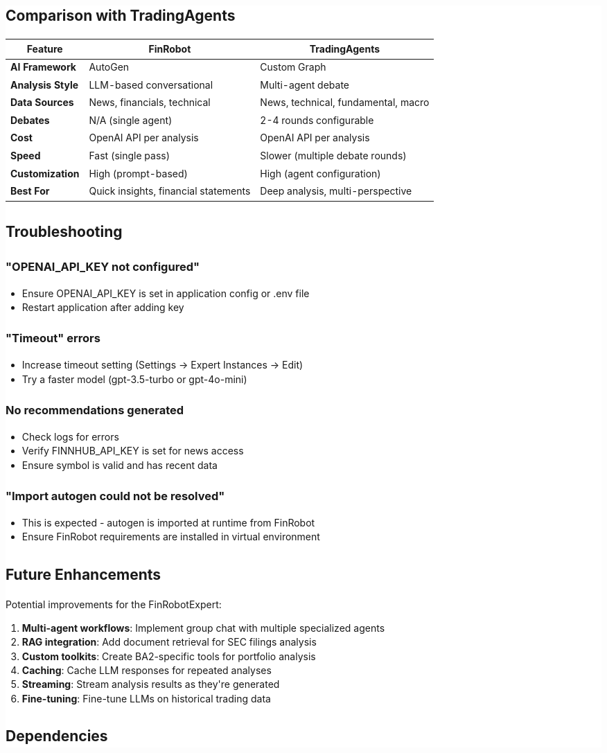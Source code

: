 ## Comparison with TradingAgents

| Feature | FinRobot | TradingAgents |
|---------|----------|---------------|
| **AI Framework** | AutoGen | Custom Graph |
| **Analysis Style** | LLM-based conversational | Multi-agent debate |
| **Data Sources** | News, financials, technical | News, technical, fundamental, macro |
| **Debates** | N/A (single agent) | 2-4 rounds configurable |
| **Cost** | OpenAI API per analysis | OpenAI API per analysis |
| **Speed** | Fast (single pass) | Slower (multiple debate rounds) |
| **Customization** | High (prompt-based) | High (agent configuration) |
| **Best For** | Quick insights, financial statements | Deep analysis, multi-perspective |

## Troubleshooting

### "OPENAI_API_KEY not configured"
- Ensure OPENAI_API_KEY is set in application config or .env file
- Restart application after adding key

### "Timeout" errors
- Increase timeout setting (Settings → Expert Instances → Edit)
- Try a faster model (gpt-3.5-turbo or gpt-4o-mini)

### No recommendations generated
- Check logs for errors
- Verify FINNHUB_API_KEY is set for news access
- Ensure symbol is valid and has recent data

### "Import autogen could not be resolved"
- This is expected - autogen is imported at runtime from FinRobot
- Ensure FinRobot requirements are installed in virtual environment

## Future Enhancements

Potential improvements for the FinRobotExpert:

1. **Multi-agent workflows**: Implement group chat with multiple specialized agents
2. **RAG integration**: Add document retrieval for SEC filings analysis
3. **Custom toolkits**: Create BA2-specific tools for portfolio analysis
4. **Caching**: Cache LLM responses for repeated analyses
5. **Streaming**: Stream analysis results as they're generated
6. **Fine-tuning**: Fine-tune LLMs on historical trading data

## Dependencies
